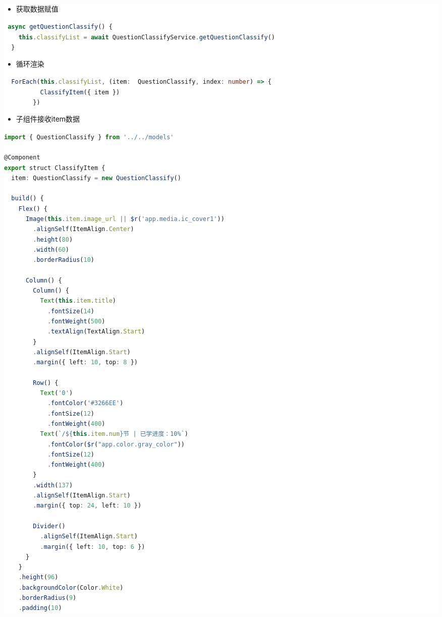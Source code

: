 + 获取数据赋值

```typescript
 async getQuestionClassify() {
    this.classifyList = await QuestionClassifyService.getQuestionClassify()
  }
```

+ 循环渲染

```typescript
  ForEach(this.classifyList, (item:  QuestionClassify, index: number) => {
          ClassifyItem({ item })
        })
```

+ 子组件接收item数据

```typescript
import { QuestionClassify } from '../../models'

@Component
export struct ClassifyItem {
  item: QuestionClassify = new QuestionClassify()

  build() {
    Flex() {
      Image(this.item.image_url || $r('app.media.ic_cover1'))
        .alignSelf(ItemAlign.Center)
        .height(80)
        .width(60)
        .borderRadius(10)

      Column() {
        Column() {
          Text(this.item.title)
            .fontSize(14)
            .fontWeight(500)
            .textAlign(TextAlign.Start)
        }
        .alignSelf(ItemAlign.Start)
        .margin({ left: 10, top: 8 })

        Row() {
          Text('0')
            .fontColor('#3266EE')
            .fontSize(12)
            .fontWeight(400)
          Text(`/${this.item.num}节 | 已学进度：10%`)
            .fontColor($r("app.color.gray_color"))
            .fontSize(12)
            .fontWeight(400)
        }
        .width(137)
        .alignSelf(ItemAlign.Start)
        .margin({ top: 24, left: 10 })

        Divider()
          .alignSelf(ItemAlign.Start)
          .margin({ left: 10, top: 6 })
      }
    }
    .height(96)
    .backgroundColor(Color.White)
    .borderRadius(9)
    .padding(10)

```